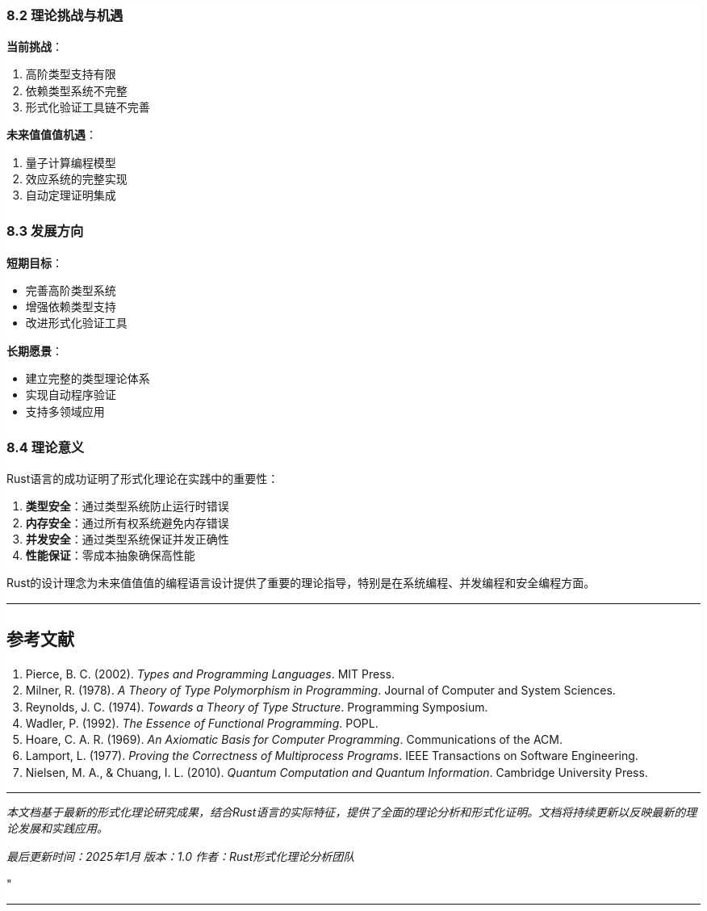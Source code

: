 ### 8.2 理论挑战与机遇

**当前挑战**：

1. 高阶类型支持有限
2. 依赖类型系统不完整
3. 形式化验证工具链不完善

**未来值值值机遇**：

1. 量子计算编程模型
2. 效应系统的完整实现
3. 自动定理证明集成

### 8.3 发展方向

**短期目标**：

- 完善高阶类型系统
- 增强依赖类型支持
- 改进形式化验证工具

**长期愿景**：

- 建立完整的类型理论体系
- 实现自动程序验证
- 支持多领域应用

### 8.4 理论意义

Rust语言的成功证明了形式化理论在实践中的重要性：

1. **类型安全**：通过类型系统防止运行时错误
2. **内存安全**：通过所有权系统避免内存错误
3. **并发安全**：通过类型系统保证并发正确性
4. **性能保证**：零成本抽象确保高性能

Rust的设计理念为未来值值值的编程语言设计提供了重要的理论指导，特别是在系统编程、并发编程和安全编程方面。

---

## 参考文献

1. Pierce, B. C. (2002). *Types and Programming Languages*. MIT Press.
2. Milner, R. (1978). *A Theory of Type Polymorphism in Programming*. Journal of Computer and System Sciences.
3. Reynolds, J. C. (1974). *Towards a Theory of Type Structure*. Programming Symposium.
4. Wadler, P. (1992). *The Essence of Functional Programming*. POPL.
5. Hoare, C. A. R. (1969). *An Axiomatic Basis for Computer Programming*. Communications of the ACM.
6. Lamport, L. (1977). *Proving the Correctness of Multiprocess Programs*. IEEE Transactions on Software Engineering.
7. Nielsen, M. A., & Chuang, I. L. (2010). *Quantum Computation and Quantum Information*. Cambridge University Press.

---

*本文档基于最新的形式化理论研究成果，结合Rust语言的实际特征，提供了全面的理论分析和形式化证明。文档将持续更新以反映最新的理论发展和实践应用。*

*最后更新时间：2025年1月*
*版本：1.0*
*作者：Rust形式化理论分析团队*

"

---

